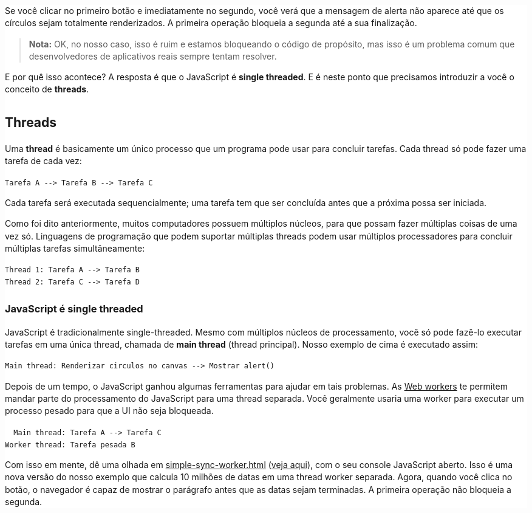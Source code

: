 ```js
```

Se você clicar no primeiro botão e imediatamente no segundo, você verá que a mensagem de alerta não aparece até que os círculos sejam totalmente renderizados. A primeira operação bloqueia a segunda até a sua finalização.

> **Nota:** OK, no nosso caso, isso é ruim e estamos bloqueando o código de propósito, mas isso é um problema comum que desenvolvedores de aplicativos reais sempre tentam resolver.

E por quê isso acontece? A resposta é que o JavaScript é **single threaded**. E é neste ponto que precisamos introduzir a você o conceito de **threads**.

## Threads

Uma **thread** é basicamente um único processo que um programa pode usar para concluir tarefas. Cada thread só pode fazer uma tarefa de cada vez:

```
Tarefa A --> Tarefa B --> Tarefa C
```

Cada tarefa será executada sequencialmente; uma tarefa tem que ser concluída antes que a próxima possa ser iniciada.

Como foi dito anteriormente, muitos computadores possuem múltiplos núcleos, para que possam fazer múltiplas coisas de uma vez só. Linguagens de programação que podem suportar múltiplas threads podem usar múltiplos processadores para concluir múltiplas tarefas simultâneamente:

```
Thread 1: Tarefa A --> Tarefa B
Thread 2: Tarefa C --> Tarefa D
```

### JavaScript é single threaded

JavaScript é tradicionalmente single-threaded. Mesmo com múltiplos núcleos de processamento, você só pode fazê-lo executar tarefas em uma única thread, chamada de **main thread** (thread principal). Nosso exemplo de cima é executado assim:

```
Main thread: Renderizar circulos no canvas --> Mostrar alert()
```

Depois de um tempo, o JavaScript ganhou algumas ferramentas para ajudar em tais problemas. As [Web workers](/pt-BR/docs/Web/API/Web_Workers_API) te permitem mandar parte do processamento do JavaScript para uma thread separada. Você geralmente usaria uma worker para executar um processo pesado para que a UI não seja bloqueada.

```
  Main thread: Tarefa A --> Tarefa C
Worker thread: Tarefa pesada B
```

Com isso em mente, dê uma olhada em [simple-sync-worker.html](https://github.com/mdn/learning-area/blob/master/javascript/asynchronous/introducing/simple-sync-worker.html) ([veja aqui](https://mdn.github.io/learning-area/javascript/asynchronous/introducing/simple-sync-worker.html)), com o seu console JavaScript aberto. Isso é uma nova versão do nosso exemplo que calcula 10 milhões de datas em uma thread worker separada. Agora, quando você clica no botão, o navegador é capaz de mostrar o parágrafo antes que as datas sejam terminadas. A primeira operação não bloqueia a segunda.
